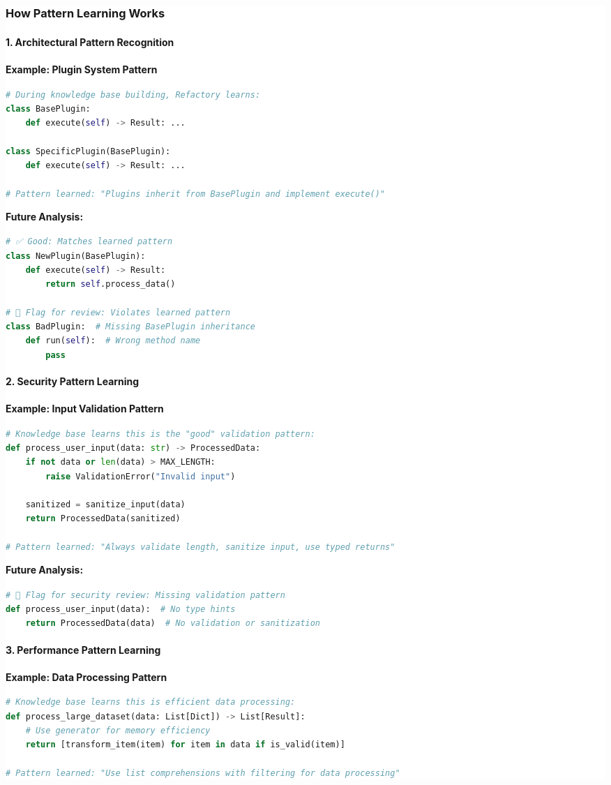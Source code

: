 ### How Pattern Learning Works

#### 1. Architectural Pattern Recognition
**Example: Plugin System Pattern**
```python
# During knowledge base building, Refactory learns:
class BasePlugin:
    def execute(self) -> Result: ...

class SpecificPlugin(BasePlugin):
    def execute(self) -> Result: ...

# Pattern learned: "Plugins inherit from BasePlugin and implement execute()"
```

**Future Analysis:**
```python
# ✅ Good: Matches learned pattern
class NewPlugin(BasePlugin):
    def execute(self) -> Result:
        return self.process_data()

# 🚨 Flag for review: Violates learned pattern
class BadPlugin:  # Missing BasePlugin inheritance
    def run(self):  # Wrong method name
        pass
```

#### 2. Security Pattern Learning
**Example: Input Validation Pattern**
```python
# Knowledge base learns this is the "good" validation pattern:
def process_user_input(data: str) -> ProcessedData:
    if not data or len(data) > MAX_LENGTH:
        raise ValidationError("Invalid input")

    sanitized = sanitize_input(data)
    return ProcessedData(sanitized)

# Pattern learned: "Always validate length, sanitize input, use typed returns"
```

**Future Analysis:**
```python
# 🚨 Flag for security review: Missing validation pattern
def process_user_input(data):  # No type hints
    return ProcessedData(data)  # No validation or sanitization
```

#### 3. Performance Pattern Learning
**Example: Data Processing Pattern**
```python
# Knowledge base learns this is efficient data processing:
def process_large_dataset(data: List[Dict]) -> List[Result]:
    # Use generator for memory efficiency
    return [transform_item(item) for item in data if is_valid(item)]

# Pattern learned: "Use list comprehensions with filtering for data processing"
```
